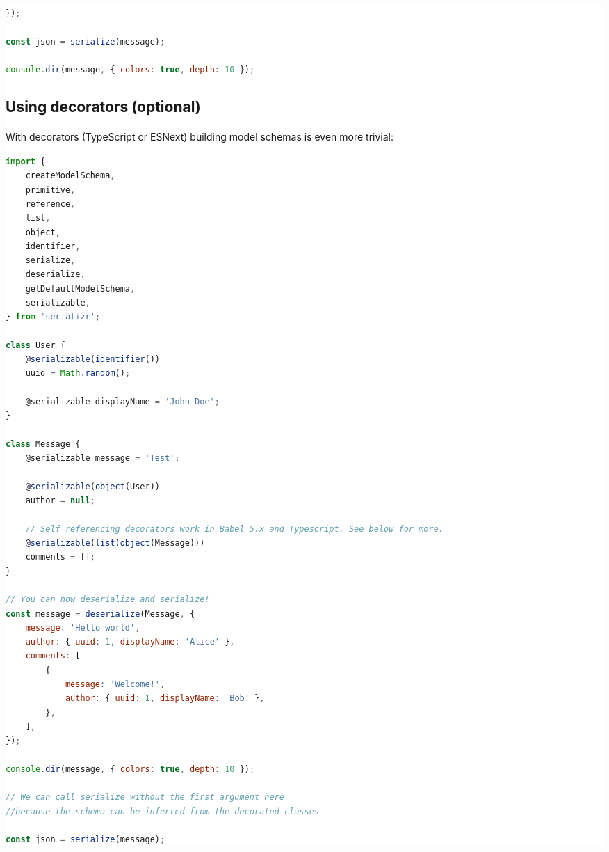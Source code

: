 ```javascript
});

const json = serialize(message);

console.dir(message, { colors: true, depth: 10 });
```

## Using decorators (optional)

With decorators (TypeScript or ESNext) building model schemas is even more trivial:

```javascript
import {
    createModelSchema,
    primitive,
    reference,
    list,
    object,
    identifier,
    serialize,
    deserialize,
    getDefaultModelSchema,
    serializable,
} from 'serializr';

class User {
    @serializable(identifier())
    uuid = Math.random();

    @serializable displayName = 'John Doe';
}

class Message {
    @serializable message = 'Test';

    @serializable(object(User))
    author = null;

    // Self referencing decorators work in Babel 5.x and Typescript. See below for more.
    @serializable(list(object(Message)))
    comments = [];
}

// You can now deserialize and serialize!
const message = deserialize(Message, {
    message: 'Hello world',
    author: { uuid: 1, displayName: 'Alice' },
    comments: [
        {
            message: 'Welcome!',
            author: { uuid: 1, displayName: 'Bob' },
        },
    ],
});

console.dir(message, { colors: true, depth: 10 });

// We can call serialize without the first argument here
//because the schema can be inferred from the decorated classes

const json = serialize(message);
```
